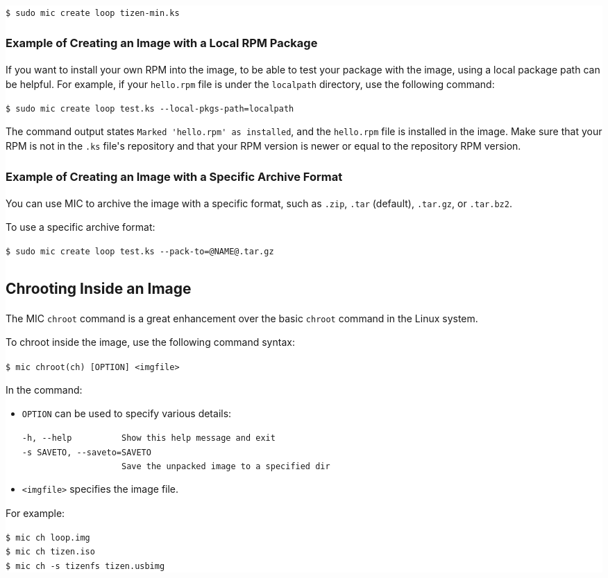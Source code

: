    ```
   $ sudo mic create loop tizen-min.ks
   ```

### Example of Creating an Image with a Local RPM Package

If you want to install your own RPM into the image, to be able to test your package with the image, using a local package path can be helpful. For example, if your `hello.rpm` file is under the `localpath` directory, use the following command:

```
$ sudo mic create loop test.ks --local-pkgs-path=localpath
```

The command output states `Marked 'hello.rpm' as installed`, and the `hello.rpm` file is installed in the image. Make sure that your RPM is not in the `.ks` file's repository and that your RPM version is newer or equal to the repository RPM version.

### Example of Creating an Image with a Specific Archive Format

You can use MIC to archive the image with a specific format, such as `.zip`, `.tar` (default), `.tar.gz`, or `.tar.bz2`.

To use a specific archive format:

```
$ sudo mic create loop test.ks --pack-to=@NAME@.tar.gz
```

## Chrooting Inside an Image

The MIC `chroot` command is a great enhancement over the basic `chroot` command in the Linux system.

To chroot inside the image, use the following command syntax:

```
$ mic chroot(ch) [OPTION] <imgfile>
```

In the command:

- `OPTION` can be used to specify various details:
  ```
  -h, --help          Show this help message and exit
  -s SAVETO, --saveto=SAVETO
                      Save the unpacked image to a specified dir
  ```
- `<imgfile>` specifies the image file.

For example:

```
$ mic ch loop.img
$ mic ch tizen.iso
$ mic ch -s tizenfs tizen.usbimg
```
